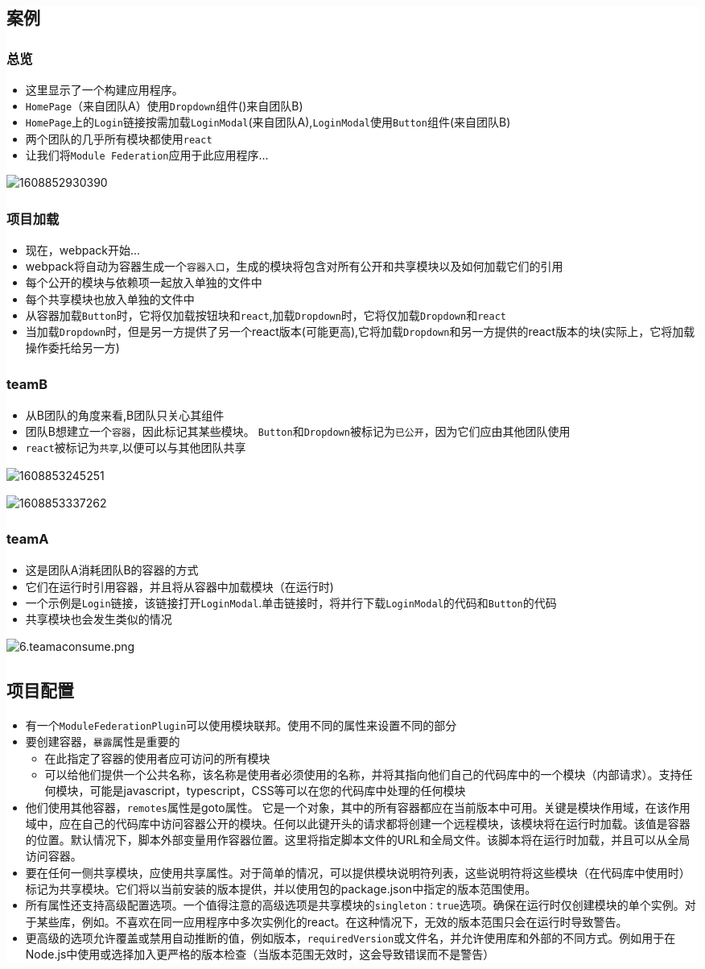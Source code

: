 ## 案例 

### 总览 

+   这里显示了一个构建应用程序。
+   `HomePage`（来自团队A）使用`Dropdown`组件()来自团队B)
+   `HomePage`上的`Login`链接按需加载`LoginModal`(来自团队A),`LoginModal`使用`Button`组件(来自团队B)
+   两个团队的几乎所有模块都使用`react`
+   让我们将`Module Federation`应用于此应用程序...

![1608852930390](https://img.zhufengpeixun.com/1608852930390)

### 项目加载 

+   现在，webpack开始...
+   webpack将自动为容器生成一个`容器入口`，生成的模块将包含对所有公开和共享模块以及如何加载它们的引用
+   每个公开的模块与依赖项一起放入单独的文件中
+   每个共享模块也放入单独的文件中
+   从容器加载`Button`时，它将仅加载按钮块和`react`,加载`Dropdown`时，它将仅加载`Dropdown`和`react`
+   当加载`Dropdown`时，但是另一方提供了另一个react版本(可能更高),它将加载`Dropdown`和另一方提供的react版本的块(实际上，它将加载操作委托给另一方)

### teamB 

+   从B团队的角度来看,B团队只关心其组件
+   团队B想建立一个`容器`，因此标记其某些模块。 `Button`和`Dropdown`被标记为`已公开`，因为它们应由其他团队使用
+   `react`被标记为`共享`,以便可以与其他团队共享

![1608853245251](https://img.zhufengpeixun.com/1608853245251)

![1608853337262](https://img.zhufengpeixun.com/1608853337262)

### teamA 

+   这是团队A消耗团队B的容器的方式
+   它们在运行时引用容器，并且将从容器中加载模块（在运行时)
+   一个示例是`Login`链接，该链接打开`LoginModal`.单击链接时，将并行下载`LoginModal`的代码和`Button`的代码
+   共享模块也会发生类似的情况

![6.teamaconsume.png](https://img.zhufengpeixun.com/1608853872626)

## 项目配置 

+   有一个`ModuleFederationPlugin`可以使用模块联邦。使用不同的属性来设置不同的部分
+   要创建容器，`暴露`属性是重要的
    +   在此指定了容器的使用者应可访问的所有模块
    +   可以给他们提供一个公共名称，该名称是使用者必须使用的名称，并将其指向他们自己的代码库中的一个模块（内部请求）。支持任何模块，可能是javascript，typescript，CSS等可以在您的代码库中处理的任何模块
+   他们使用其他容器，`remotes`属性是goto属性。 它是一个对象，其中的所有容器都应在当前版本中可用。关键是模块作用域，在该作用域中，应在自己的代码库中访问容器公开的模块。任何以此键开头的请求都将创建一个远程模块，该模块将在运行时加载。该值是容器的位置。默认情况下，脚本外部变量用作容器位置。这里将指定脚本文件的URL和全局文件。该脚本将在运行时加载，并且可以从全局访问容器。
+   要在任何一侧共享模块，应使用共享属性。对于简单的情况，可以提供模块说明符列表，这些说明符将这些模块（在代码库中使用时）标记为共享模块。它们将以当前安装的版本提供，并以使用包的package.json中指定的版本范围使用。
+   所有属性还支持高级配置选项。一个值得注意的高级选项是共享模块的`singleton：true`选项。确保在运行时仅创建模块的单个实例。对于某些库，例如。不喜欢在同一应用程序中多次实例化的react。在这种情况下，无效的版本范围只会在运行时导致警告。
+   更高级的选项允许覆盖或禁用自动推断的值，例如版本，`requiredVersion`或文件名，并允许使用库和外部的不同方式。例如用于在Node.js中使用或选择加入更严格的版本检查（当版本范围无效时，这会导致错误而不是警告）
